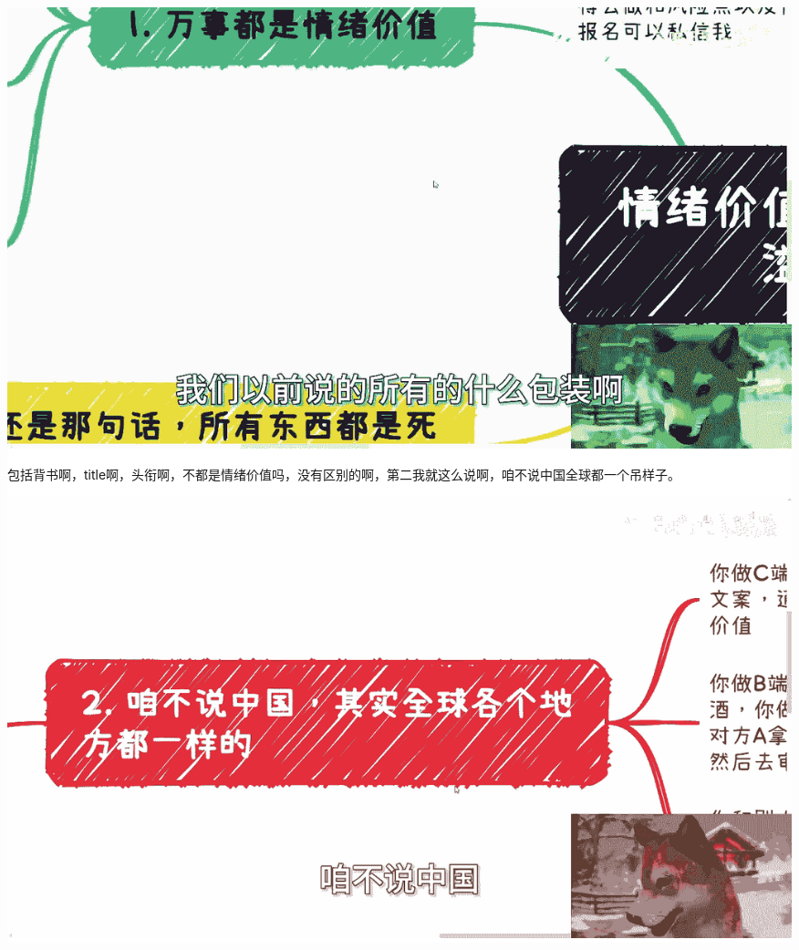 ![](img/4263bdc9bcb5fbd07e47cd596d39b51b_10.png)

包括背书啊，title啊，头衔啊，不都是情绪价值吗，没有区别的啊，第二我就这么说啊，咱不说中国全球都一个吊样子。



![](img/4263bdc9bcb5fbd07e47cd596d39b51b_12.png)
